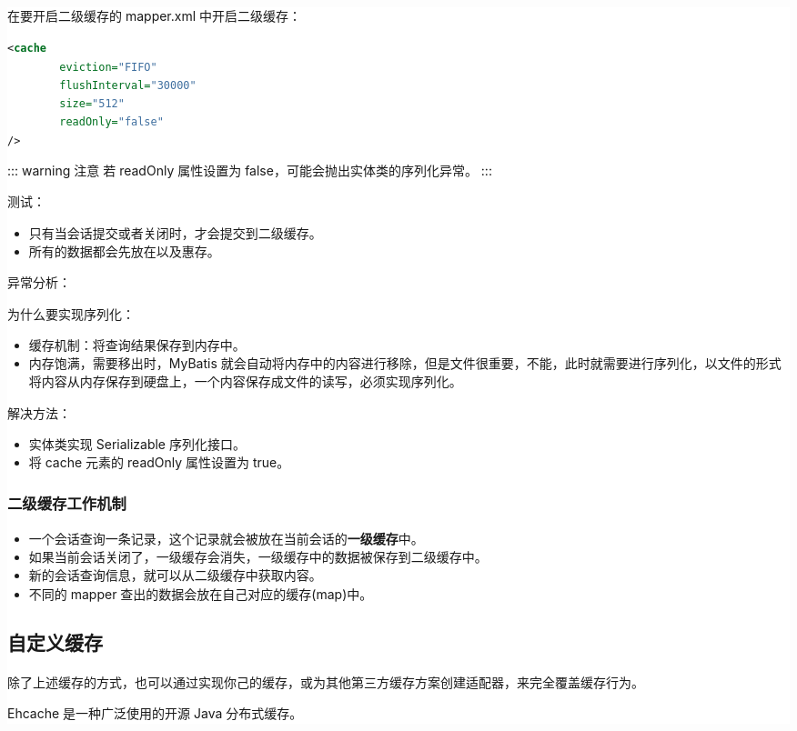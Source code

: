 在要开启二级缓存的 mapper.xml 中开启二级缓存：

```xml
<cache
        eviction="FIFO"
        flushInterval="30000"
        size="512"
        readOnly="false"
/>
```

::: warning 注意
若 readOnly 属性设置为 false，可能会抛出实体类的序列化异常。
:::

测试：

- 只有当会话提交或者关闭时，才会提交到二级缓存。
- 所有的数据都会先放在以及惠存。

异常分析：

为什么要实现序列化：

- 缓存机制：将查询结果保存到内存中。
- 内存饱满，需要移出时，MyBatis 就会自动将内存中的内容进行移除，但是文件很重要，不能，此时就需要进行序列化，以文件的形式将内容从内存保存到硬盘上，一个内容保存成文件的读写，必须实现序列化。

解决方法：

- 实体类实现 Serializable 序列化接口。
- 将 cache 元素的 readOnly 属性设置为 true。

### 二级缓存工作机制

- 一个会话查询一条记录，这个记录就会被放在当前会话的**一级缓存**中。
- 如果当前会话关闭了，一级缓存会消失，一级缓存中的数据被保存到二级缓存中。
- 新的会话查询信息，就可以从二级缓存中获取内容。
- 不同的 mapper 查出的数据会放在自己对应的缓存(map)中。

## 自定义缓存

除了上述缓存的方式，也可以通过实现你己的缓存，或为其他第三方缓存方案创建适配器，来完全覆盖缓存行为。

Ehcache 是一种广泛使用的开源 Java 分布式缓存。
